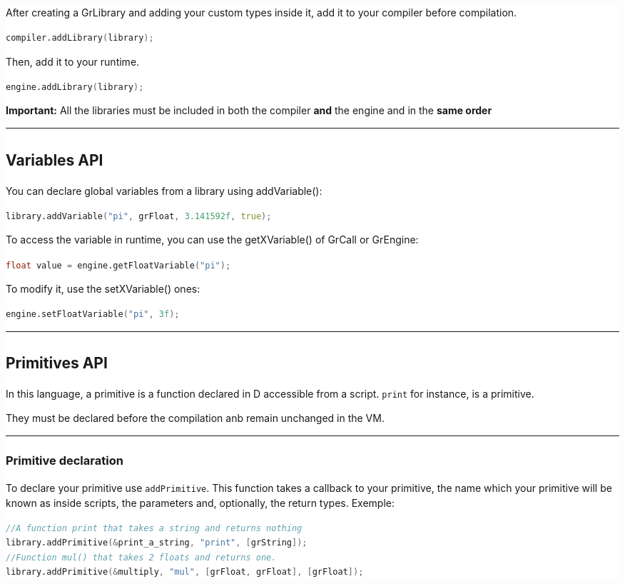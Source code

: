 After creating a GrLibrary and adding your custom types inside it, add it to your compiler before compilation.
```d
compiler.addLibrary(library);
```

Then, add it to your runtime.
```d
engine.addLibrary(library);
```

**Important:** All the libraries must be included in both the compiler **and** the engine and in the **same order**

* * *

## Variables API

You can declare global variables from a library using addVariable():
```d
library.addVariable("pi", grFloat, 3.141592f, true); 
```

To access the variable in runtime, you can use the getXVariable() of GrCall or GrEngine:
```d
float value = engine.getFloatVariable("pi");
```

To modify it, use the setXVariable() ones:
```d
engine.setFloatVariable("pi", 3f);
```

* * *

## Primitives API

In this language, a primitive is a function declared in D accessible from a script.
`print` for instance, is a primitive.

They must be declared before the compilation anb remain unchanged in the VM.

* * *

### Primitive declaration

To declare your primitive use `addPrimitive`.
This function takes a callback to your primitive, the name which your primitive will be known as inside scripts,
the parameters and, optionally, the return types.
Exemple:
```d
//A function print that takes a string and returns nothing
library.addPrimitive(&print_a_string, "print", [grString]);
//Function mul() that takes 2 floats and returns one.
library.addPrimitive(&multiply, "mul", [grFloat, grFloat], [grFloat]);
```
